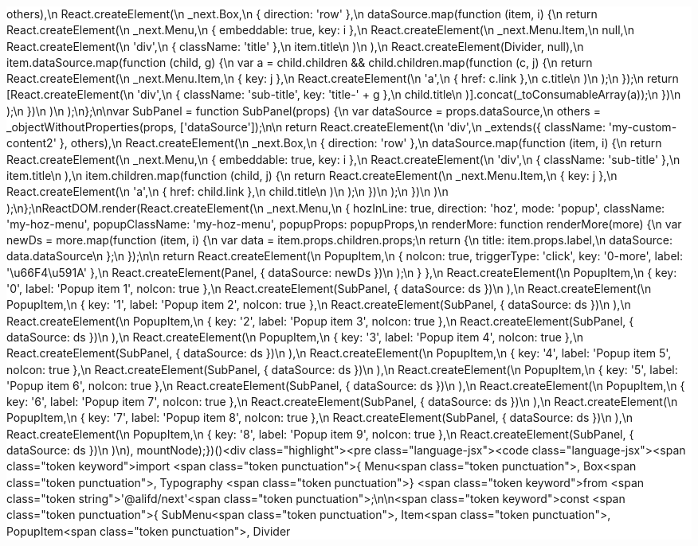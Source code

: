 others),\n        React.createElement(\n            _next.Box,\n            { direction: 'row' },\n            dataSource.map(function (item, i) {\n                return React.createElement(\n                    _next.Menu,\n                    { embeddable: true, key: i },\n                    React.createElement(\n                        _next.Menu.Item,\n                        null,\n                        React.createElement(\n                            'div',\n                            { className: 'title' },\n                            item.title\n                        )\n                    ),\n                    React.createElement(Divider, null),\n                    item.dataSource.map(function (child, g) {\n                        var a = child.children && child.children.map(function (c, j) {\n                            return React.createElement(\n                                _next.Menu.Item,\n                                { key: j },\n                                React.createElement(\n                                    'a',\n                                    { href: c.link },\n                                    c.title\n                                )\n                            );\n                        });\n                        return [React.createElement(\n                            'div',\n                            { className: 'sub-title', key: 'title-' + g },\n                            child.title\n                        )].concat(_toConsumableArray(a));\n                    })\n                );\n            })\n        )\n    );\n};\n\nvar SubPanel = function SubPanel(props) {\n    var dataSource = props.dataSource,\n        others = _objectWithoutProperties(props, ['dataSource']);\n\n    return React.createElement(\n        'div',\n        _extends({ className: 'my-custom-content2' }, others),\n        React.createElement(\n            _next.Box,\n            { direction: 'row' },\n            dataSource.map(function (item, i) {\n                return React.createElement(\n                    _next.Menu,\n                    { embeddable: true, key: i },\n                    React.createElement(\n                        'div',\n                        { className: 'sub-title' },\n                        item.title\n                    ),\n                    item.children.map(function (child, j) {\n                        return React.createElement(\n                            _next.Menu.Item,\n                            { key: j },\n                            React.createElement(\n                                'a',\n                                { href: child.link },\n                                child.title\n                            )\n                        );\n                    })\n                );\n            })\n        )\n    );\n};\nReactDOM.render(React.createElement(\n    _next.Menu,\n    { hozInLine: true, direction: 'hoz', mode: 'popup', className: 'my-hoz-menu', popupClassName: 'my-hoz-menu', popupProps: popupProps,\n        renderMore: function renderMore(more) {\n            var newDs = more.map(function (item, i) {\n                var data = item.props.children.props;\n                return {\n                    title: item.props.label,\n                    dataSource: data.dataSource\n                };\n            });\n\n            return React.createElement(\n                PopupItem,\n                { noIcon: true, triggerType: 'click', key: '0-more', label: '\\u66F4\\u591A' },\n                React.createElement(Panel, { dataSource: newDs })\n            );\n        } },\n    React.createElement(\n        PopupItem,\n        { key: '0', label: 'Popup item 1', noIcon: true },\n        React.createElement(SubPanel, { dataSource: ds })\n    ),\n    React.createElement(\n        PopupItem,\n        { key: '1', label: 'Popup item 2', noIcon: true },\n        React.createElement(SubPanel, { dataSource: ds })\n    ),\n    React.createElement(\n        PopupItem,\n        { key: '2', label: 'Popup item 3', noIcon: true },\n        React.createElement(SubPanel, { dataSource: ds })\n    ),\n    React.createElement(\n        PopupItem,\n        { key: '3', label: 'Popup item 4', noIcon: true },\n        React.createElement(SubPanel, { dataSource: ds })\n    ),\n    React.createElement(\n        PopupItem,\n        { key: '4', label: 'Popup item 5', noIcon: true },\n        React.createElement(SubPanel, { dataSource: ds })\n    ),\n    React.createElement(\n        PopupItem,\n        { key: '5', label: 'Popup item 6', noIcon: true },\n        React.createElement(SubPanel, { dataSource: ds })\n    ),\n    React.createElement(\n        PopupItem,\n        { key: '6', label: 'Popup item 7', noIcon: true },\n        React.createElement(SubPanel, { dataSource: ds })\n    ),\n    React.createElement(\n        PopupItem,\n        { key: '7', label: 'Popup item 8', noIcon: true },\n        React.createElement(SubPanel, { dataSource: ds })\n    ),\n    React.createElement(\n        PopupItem,\n        { key: '8', label: 'Popup item 9', noIcon: true },\n        React.createElement(SubPanel, { dataSource: ds })\n    )\n), mountNode);})()</script><div class=\"highlight\"><pre class=\"language-jsx\"><code class=\"language-jsx\"><span class=\"token keyword\">import</span> <span class=\"token punctuation\">{</span> Menu<span class=\"token punctuation\">,</span> Box<span class=\"token punctuation\">,</span> Typography <span class=\"token punctuation\">}</span> <span class=\"token keyword\">from</span> <span class=\"token string\">'@alifd/next'</span><span class=\"token punctuation\">;</span>\n\n<span class=\"token keyword\">const</span> <span class=\"token punctuation\">{</span> SubMenu<span class=\"token punctuation\">,</span> Item<span class=\"token punctuation\">,</span> PopupItem<span class=\"token punctuation\">,</span> Divider